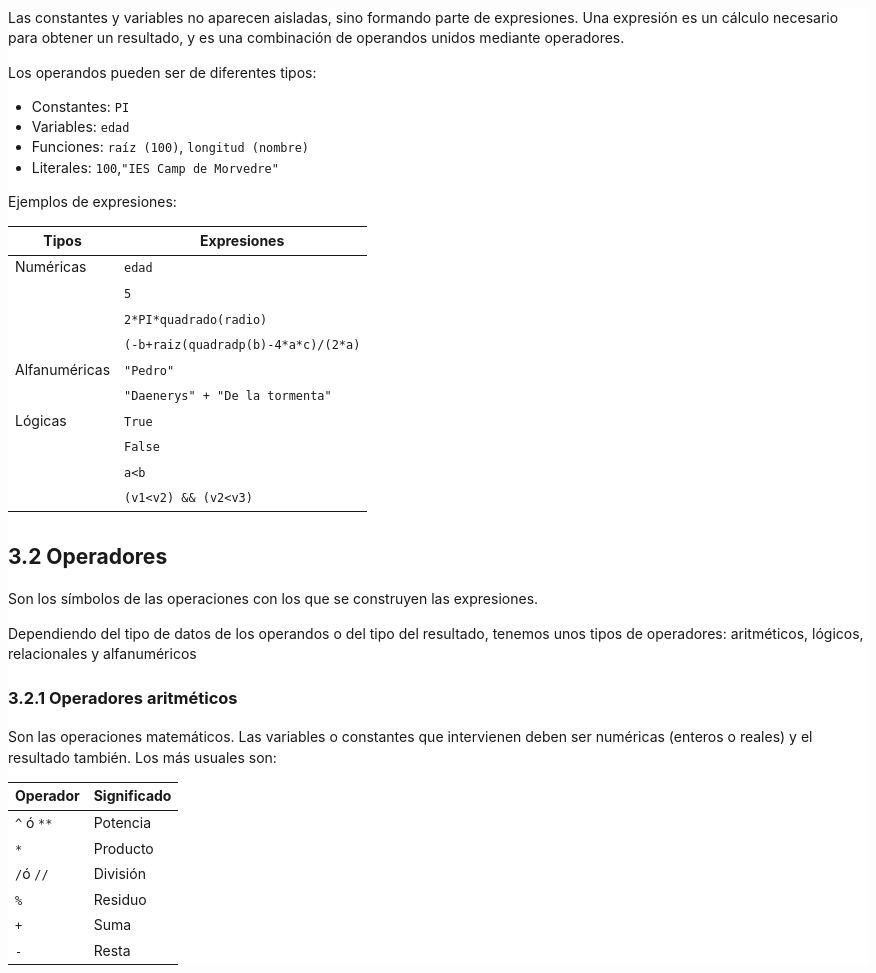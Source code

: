 Las constantes y variables no aparecen aisladas, sino formando parte de expresiones. Una expresión es un cálculo necesario para obtener un resultado, y es una combinación de operandos unidos mediante operadores.

Los operandos pueden ser de diferentes tipos:

- Constantes: `PI`
- Variables: `edad`
- Funciones: `raíz (100)`, `longitud (nombre)`
- Literales: `100`,` "IES Camp de Morvedre" `

Ejemplos de expresiones:

|Tipos|Expresiones|
|--|--|
|Numéricas|`edad`|
| |`5`|
| |`2*PI*quadrado(radio)`|
| |`(-b+raiz(quadradp(b)-4*a*c)/(2*a)`|
|Alfanuméricas|`"Pedro"`|
| |`"Daenerys" + "De la tormenta"`|
| Lógicas |`True`|
| |`False`|
| |`a<b`|
| |`(v1<v2) && (v2<v3)`|



## 3.2 Operadores
Son los símbolos de las operaciones con los que se construyen las expresiones.

Dependiendo del tipo de datos de los operandos o del tipo del resultado, tenemos unos tipos de operadores: aritméticos, lógicos, relacionales y alfanuméricos


### 3.2.1 Operadores aritméticos

Son las operaciones matemáticos. Las variables o constantes que intervienen deben ser numéricas (enteros o reales) y el resultado también. Los más usuales son:

|Operador|Significado|
|-|-|
|`^` ó `**`|Potencia|
|`*` |Producto|
|`/`ó `//`| División |
|`%`| Residuo |
|`+`|Suma|
|`-`|Resta|
